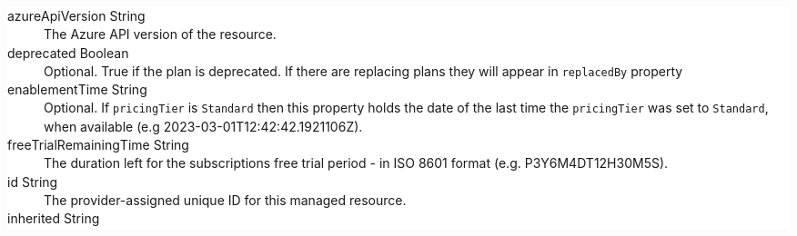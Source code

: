 <div>
<pulumi-choosable type="language" values="java">
<dl class="resources-properties"><dt class="property-"
            title="">
        <span id="azureapiversion_java">
<a data-swiftype-name="resource-property" data-swiftype-type="text" href="#azureapiversion_java" style="color: inherit; text-decoration: inherit;">azure<wbr>Api<wbr>Version</a>
</span>
        <span class="property-indicator"></span>
        <span class="property-type">String</span>
    </dt>
    <dd>The Azure API version of the resource.</dd><dt class="property-"
            title="">
        <span id="deprecated_java">
<a data-swiftype-name="resource-property" data-swiftype-type="text" href="#deprecated_java" style="color: inherit; text-decoration: inherit;">deprecated</a>
</span>
        <span class="property-indicator"></span>
        <span class="property-type">Boolean</span>
    </dt>
    <dd>Optional. True if the plan is deprecated. If there are replacing plans they will appear in <code>replacedBy</code> property</dd><dt class="property-"
            title="">
        <span id="enablementtime_java">
<a data-swiftype-name="resource-property" data-swiftype-type="text" href="#enablementtime_java" style="color: inherit; text-decoration: inherit;">enablement<wbr>Time</a>
</span>
        <span class="property-indicator"></span>
        <span class="property-type">String</span>
    </dt>
    <dd>Optional. If <code>pricingTier</code> is <code>Standard</code> then this property holds the date of the last time the <code>pricingTier</code> was set to <code>Standard</code>, when available (e.g 2023-03-01T12:42:42.1921106Z).</dd><dt class="property-"
            title="">
        <span id="freetrialremainingtime_java">
<a data-swiftype-name="resource-property" data-swiftype-type="text" href="#freetrialremainingtime_java" style="color: inherit; text-decoration: inherit;">free<wbr>Trial<wbr>Remaining<wbr>Time</a>
</span>
        <span class="property-indicator"></span>
        <span class="property-type">String</span>
    </dt>
    <dd>The duration left for the subscriptions free trial period - in ISO 8601 format (e.g. P3Y6M4DT12H30M5S).</dd><dt class="property-"
            title="">
        <span id="id_java">
<a data-swiftype-name="resource-property" data-swiftype-type="text" href="#id_java" style="color: inherit; text-decoration: inherit;">id</a>
</span>
        <span class="property-indicator"></span>
        <span class="property-type">String</span>
    </dt>
    <dd>The provider-assigned unique ID for this managed resource.</dd><dt class="property-"
            title="">
        <span id="inherited_java">
<a data-swiftype-name="resource-property" data-swiftype-type="text" href="#inherited_java" style="color: inherit; text-decoration: inherit;">inherited</a>
</span>
        <span class="property-indicator"></span>
        <span class="property-type">String</span>
    </dt>